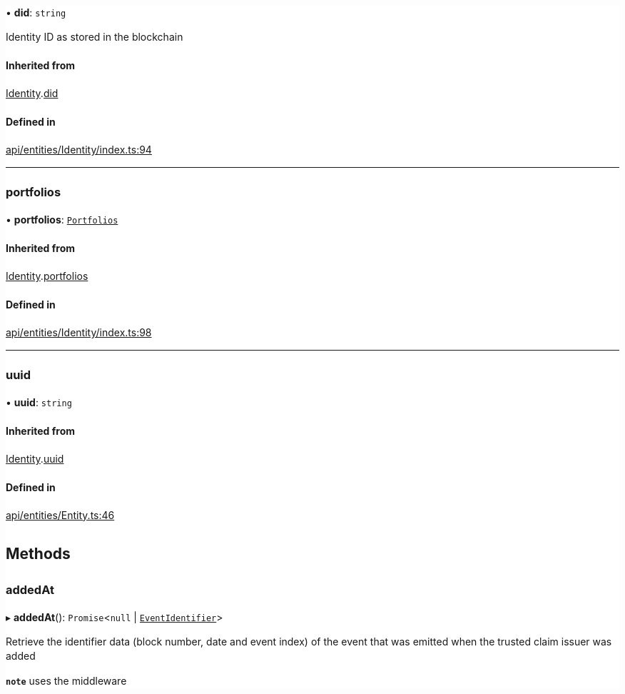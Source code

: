• **did**: `string`

Identity ID as stored in the blockchain

#### Inherited from

[Identity](api_entities_Identity.Identity.md).[did](api_entities_Identity.Identity.md#did)

#### Defined in

[api/entities/Identity/index.ts:94](https://github.com/PolymathNetwork/polymesh-sdk/blob/31dfa0dc/src/api/entities/Identity/index.ts#L94)

___

### portfolios

• **portfolios**: [`Portfolios`](api_entities_Identity_Portfolios.Portfolios.md)

#### Inherited from

[Identity](api_entities_Identity.Identity.md).[portfolios](api_entities_Identity.Identity.md#portfolios)

#### Defined in

[api/entities/Identity/index.ts:98](https://github.com/PolymathNetwork/polymesh-sdk/blob/31dfa0dc/src/api/entities/Identity/index.ts#L98)

___

### uuid

• **uuid**: `string`

#### Inherited from

[Identity](api_entities_Identity.Identity.md).[uuid](api_entities_Identity.Identity.md#uuid)

#### Defined in

[api/entities/Entity.ts:46](https://github.com/PolymathNetwork/polymesh-sdk/blob/31dfa0dc/src/api/entities/Entity.ts#L46)

## Methods

### addedAt

▸ **addedAt**(): `Promise`<``null`` \| [`EventIdentifier`](../interfaces/types.EventIdentifier.md)\>

Retrieve the identifier data (block number, date and event index) of the event that was emitted when the trusted claim issuer was added

**`note`** uses the middleware
